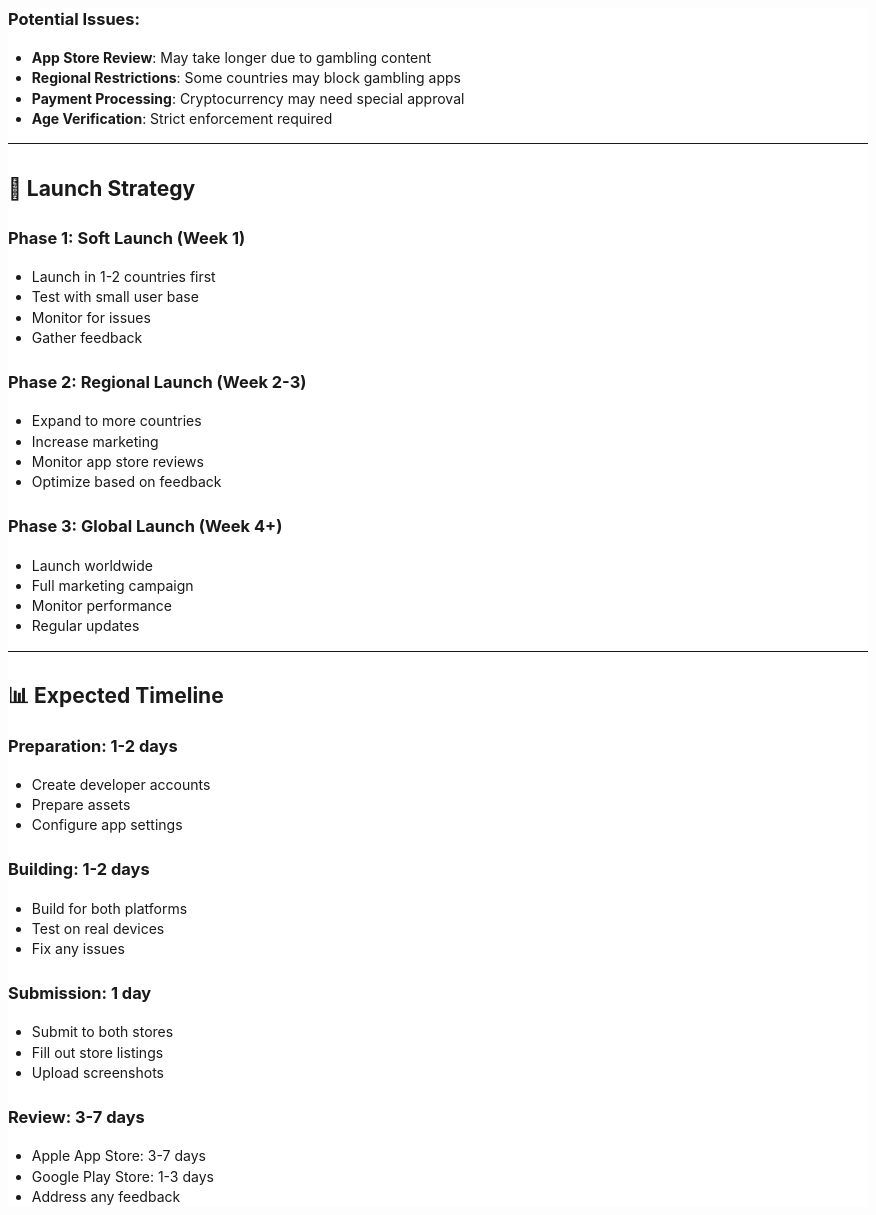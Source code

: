 ### **Potential Issues:**
- **App Store Review**: May take longer due to gambling content
- **Regional Restrictions**: Some countries may block gambling apps
- **Payment Processing**: Cryptocurrency may need special approval
- **Age Verification**: Strict enforcement required

---

## 🎯 **Launch Strategy**

### **Phase 1: Soft Launch (Week 1)**
- Launch in 1-2 countries first
- Test with small user base
- Monitor for issues
- Gather feedback

### **Phase 2: Regional Launch (Week 2-3)**
- Expand to more countries
- Increase marketing
- Monitor app store reviews
- Optimize based on feedback

### **Phase 3: Global Launch (Week 4+)**
- Launch worldwide
- Full marketing campaign
- Monitor performance
- Regular updates

---

## 📊 **Expected Timeline**

### **Preparation**: 1-2 days
- Create developer accounts
- Prepare assets
- Configure app settings

### **Building**: 1-2 days
- Build for both platforms
- Test on real devices
- Fix any issues

### **Submission**: 1 day
- Submit to both stores
- Fill out store listings
- Upload screenshots

### **Review**: 3-7 days
- Apple App Store: 3-7 days
- Google Play Store: 1-3 days
- Address any feedback
